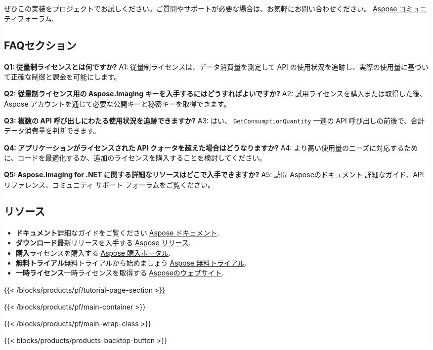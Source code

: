 ぜひこの実装をプロジェクトでお試しください。ご質問やサポートが必要な場合は、お気軽にお問い合わせください。 [Aspose コミュニティフォーラム](https://forum。aspose.com/c/imaging/10).

## FAQセクション
**Q1: 従量制ライセンスとは何ですか?**
A1: 従量制ライセンスは、データ消費量を測定して API の使用状況を追跡し、実際の使用量に基づいて正確な制御と課金を可能にします。

**Q2: 従量制ライセンス用の Aspose.Imaging キーを入手するにはどうすればよいですか?**
A2: 試用ライセンスを購入または取得した後、Aspose アカウントを通じて必要な公開キーと秘密キーを取得できます。

**Q3: 複数の API 呼び出しにわたる使用状況を追跡できますか?**
A3: はい、 `GetConsumptionQuantity` 一連の API 呼び出しの前後で、合計データ消費量を判断できます。

**Q4: アプリケーションがライセンスされた API クォータを超えた場合はどうなりますか?**
A4: より高い使用量のニーズに対応するために、コードを最適化するか、追加のライセンスを購入することを検討してください。

**Q5: Aspose.Imaging for .NET に関する詳細なリソースはどこで入手できますか?**
A5: 訪問 [Asposeのドキュメント](https://reference.aspose.com/imaging/net/) 詳細なガイド、API リファレンス、コミュニティ サポート フォーラムをご覧ください。

## リソース
- **ドキュメント**詳細なガイドをご覧ください [Aspose ドキュメント](https://reference。aspose.com/imaging/net/).
- **ダウンロード**最新リリースを入手する [Aspose リリース](https://releases。aspose.com/imaging/net/).
- **購入**ライセンスを購入する [Aspose 購入ポータル](https://purchase。aspose.com/buy).
- **無料トライアル**無料トライアルから始めましょう [Aspose 無料トライアル](https://releases。aspose.com/imaging/net/).
- **一時ライセンス**一時ライセンスを取得する [Asposeのウェブサイト](https://purchase。aspose.com/temporary-license/).

{{< /blocks/products/pf/tutorial-page-section >}}

{{< /blocks/products/pf/main-container >}}

{{< /blocks/products/pf/main-wrap-class >}}

{{< blocks/products/products-backtop-button >}}